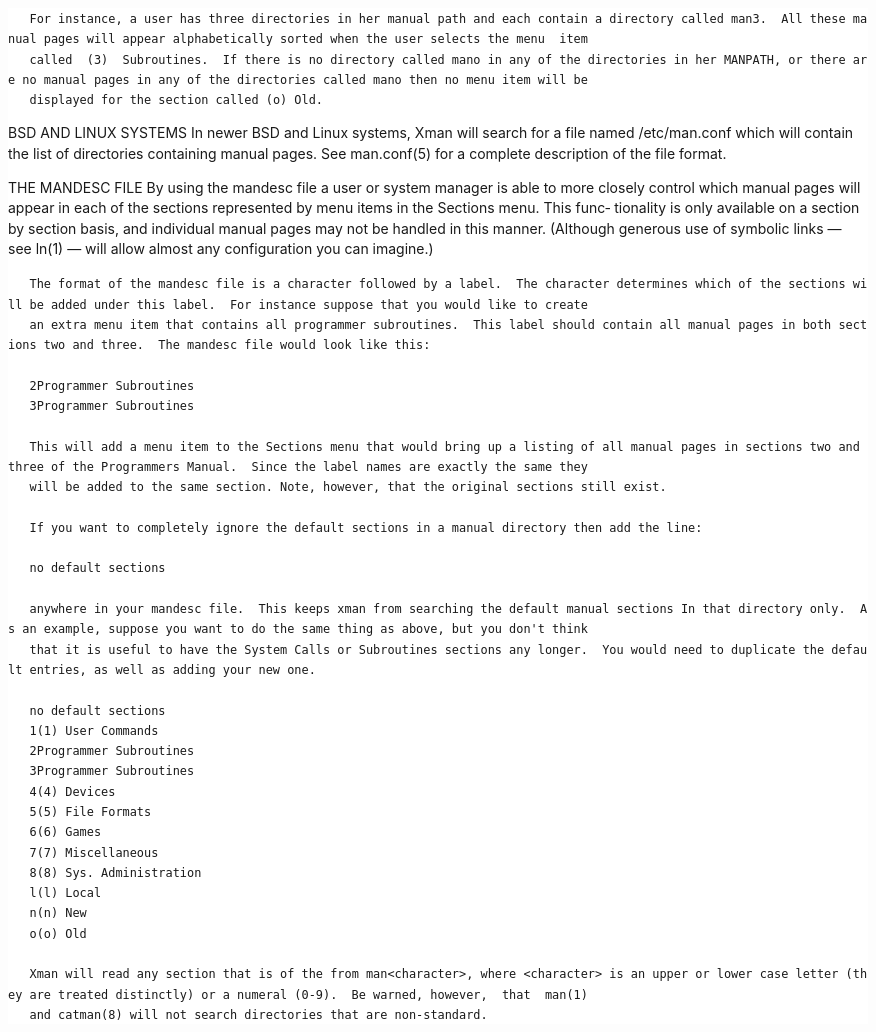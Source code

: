        For instance, a user has three directories in her manual path and each contain a directory called man3.  All these manual pages will appear alphabetically sorted when the user selects the menu  item
       called  (3)  Subroutines.  If there is no directory called mano in any of the directories in her MANPATH, or there are no manual pages in any of the directories called mano then no menu item will be
       displayed for the section called (o) Old.

BSD AND LINUX SYSTEMS
       In newer BSD and Linux systems, Xman will search for a file named /etc/man.conf which will contain the list of directories containing manual pages. See man.conf(5) for a complete description of  the
       file format.

THE MANDESC FILE
       By  using the mandesc file a user or system manager is able to more closely control which manual pages will appear in each of the sections represented by menu items in the Sections menu.  This func‐
       tionality is only available on a section by section basis, and individual manual pages may not be handled in this manner.  (Although generous use of symbolic links — see ln(1) —  will  allow  almost
       any configuration you can imagine.)

       The format of the mandesc file is a character followed by a label.  The character determines which of the sections will be added under this label.  For instance suppose that you would like to create
       an extra menu item that contains all programmer subroutines.  This label should contain all manual pages in both sections two and three.  The mandesc file would look like this:

       2Programmer Subroutines
       3Programmer Subroutines

       This will add a menu item to the Sections menu that would bring up a listing of all manual pages in sections two and three of the Programmers Manual.  Since the label names are exactly the same they
       will be added to the same section. Note, however, that the original sections still exist.

       If you want to completely ignore the default sections in a manual directory then add the line:

       no default sections

       anywhere in your mandesc file.  This keeps xman from searching the default manual sections In that directory only.  As an example, suppose you want to do the same thing as above, but you don't think
       that it is useful to have the System Calls or Subroutines sections any longer.  You would need to duplicate the default entries, as well as adding your new one.

       no default sections
       1(1) User Commands
       2Programmer Subroutines
       3Programmer Subroutines
       4(4) Devices
       5(5) File Formats
       6(6) Games
       7(7) Miscellaneous
       8(8) Sys. Administration
       l(l) Local
       n(n) New
       o(o) Old

       Xman will read any section that is of the from man<character>, where <character> is an upper or lower case letter (they are treated distinctly) or a numeral (0-9).  Be warned, however,  that  man(1)
       and catman(8) will not search directories that are non-standard.
